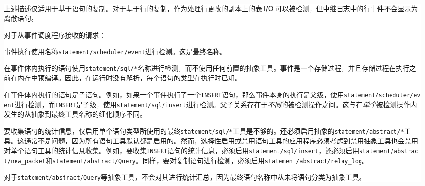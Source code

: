上述描述仅适用于基于语句的复制。对于基于行的复制，作为处理行更改的副本上的表 I/O 可以被检测，但中继日志中的行事件不会显示为离散语句。

对于从事件调度程序接收的请求：

事件执行使用名称`statement/scheduler/event`进行检测。这是最终名称。

在事件体内执行的语句使用`statement/sql/*`名称进行检测，而不使用任何前置的抽象工具。事件是一个存储过程，并且存储过程在执行之前在内存中预编译。因此，在运行时没有解析，每个语句的类型在执行时已知。

在事件体内执行的语句是子语句。例如，如果一个事件执行了一个`INSERT`语句，那么事件本身的执行是父级，使用`statement/scheduler/event`进行检测，而`INSERT`是子级，使用`statement/sql/insert`进行检测。父子关系存在于*不同*的被检测操作之间。这与在*单个*被检测操作内发生的从抽象到最终工具名称的细化顺序不同。

要收集语句的统计信息，仅启用单个语句类型所使用的最终`statement/sql/*`工具是不够的。还必须启用抽象的`statement/abstract/*`工具。这通常不是问题，因为所有语句工具默认都是启用的。然而，选择性启用或禁用语句工具的应用程序必须考虑到禁用抽象工具也会禁用对单个语句工具的统计信息收集。例如，要收集`INSERT`语句的统计信息，必须启用`statement/sql/insert`，还必须启用`statement/abstract/new_packet`和`statement/abstract/Query`。同样，要对复制语句进行检测，必须启用`statement/abstract/relay_log`。

对于`statement/abstract/Query`等抽象工具，不会对其进行统计汇总，因为最终语句名称中从未将语句分类为抽象工具。

